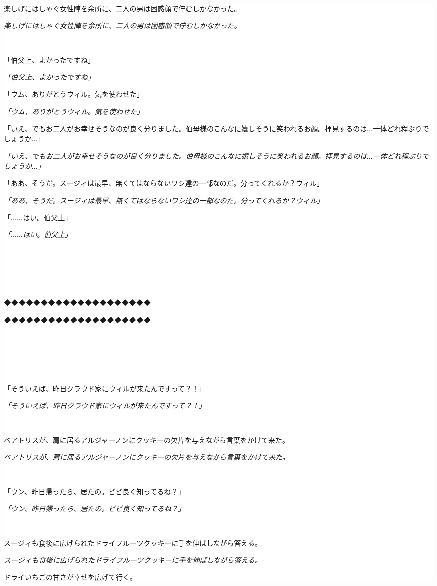 楽しげにはしゃぐ女性陣を余所に、二人の男は困惑顔で佇むしかなかった。

*楽しげにはしゃぐ女性陣を余所に、二人の男は困惑顔で佇むしかなかった。*

&nbsp;

「伯父上、よかったですね」

*「伯父上、よかったですね」*

「ウム、ありがとうウィル。気を使わせた」

*「ウム、ありがとうウィル。気を使わせた」*

「いえ、でもお二人がお幸せそうなのが良く分りました。伯母様のこんなに嬉しそうに笑われるお顔。拝見するのは…一体どれ程ぶりでしょうか…」

*「いえ、でもお二人がお幸せそうなのが良く分りました。伯母様のこんなに嬉しそうに笑われるお顔。拝見するのは…一体どれ程ぶりでしょうか…」*

「ああ、そうだ。スージィは最早、無くてはならないワシ達の一部なのだ。分ってくれるか？ウィル」

*「ああ、そうだ。スージィは最早、無くてはならないワシ達の一部なのだ。分ってくれるか？ウィル」*

「……はい。伯父上」

*「……はい。伯父上」*

&nbsp;

&nbsp;

&nbsp;

◆◆◆◆◆◆◆◆◆◆◆◆◆◆◆◆◆◆◆◆

*◆◆◆◆◆◆◆◆◆◆◆◆◆◆◆◆◆◆◆◆*

&nbsp;

&nbsp;

&nbsp;

「そういえば、昨日クラウド家にウィルが来たんですって？！」

*「そういえば、昨日クラウド家にウィルが来たんですって？！」*

&nbsp;

ベアトリスが、肩に居るアルジャーノンにクッキーの欠片を与えながら言葉をかけて来た。

*ベアトリスが、肩に居るアルジャーノンにクッキーの欠片を与えながら言葉をかけて来た。*

&nbsp;

「ウン、昨日帰ったら、居たの。ビビ良く知ってるね？」

*「ウン、昨日帰ったら、居たの。ビビ良く知ってるね？」*

&nbsp;

スージィも食後に広げられたドライフルーツクッキーに手を伸ばしながら答える。

*スージィも食後に広げられたドライフルーツクッキーに手を伸ばしながら答える。*

ドライいちごの甘さが幸せを広げて行く。
